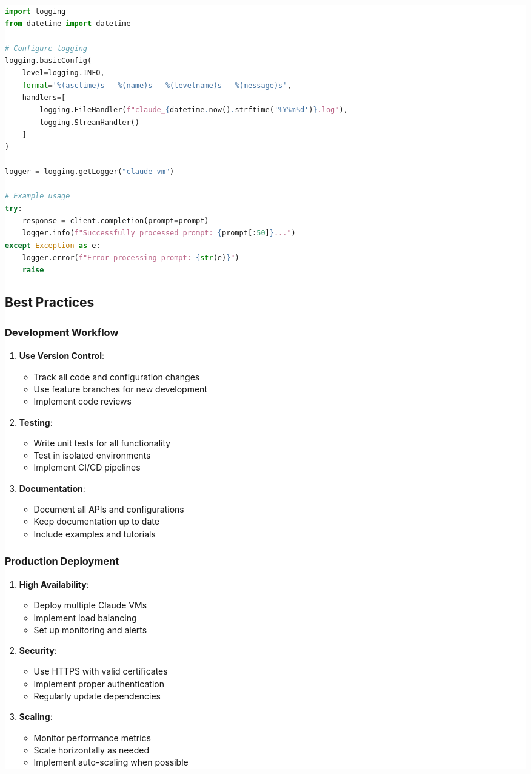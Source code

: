 ```python
import logging
from datetime import datetime

# Configure logging
logging.basicConfig(
    level=logging.INFO,
    format='%(asctime)s - %(name)s - %(levelname)s - %(message)s',
    handlers=[
        logging.FileHandler(f"claude_{datetime.now().strftime('%Y%m%d')}.log"),
        logging.StreamHandler()
    ]
)

logger = logging.getLogger("claude-vm")

# Example usage
try:
    response = client.completion(prompt=prompt)
    logger.info(f"Successfully processed prompt: {prompt[:50]}...")
except Exception as e:
    logger.error(f"Error processing prompt: {str(e)}")
    raise
```

## Best Practices

### Development Workflow

1. **Use Version Control**:
   - Track all code and configuration changes
   - Use feature branches for new development
   - Implement code reviews

2. **Testing**:
   - Write unit tests for all functionality
   - Test in isolated environments
   - Implement CI/CD pipelines

3. **Documentation**:
   - Document all APIs and configurations
   - Keep documentation up to date
   - Include examples and tutorials

### Production Deployment

1. **High Availability**:
   - Deploy multiple Claude VMs
   - Implement load balancing
   - Set up monitoring and alerts

2. **Security**:
   - Use HTTPS with valid certificates
   - Implement proper authentication
   - Regularly update dependencies

3. **Scaling**:
   - Monitor performance metrics
   - Scale horizontally as needed
   - Implement auto-scaling when possible




